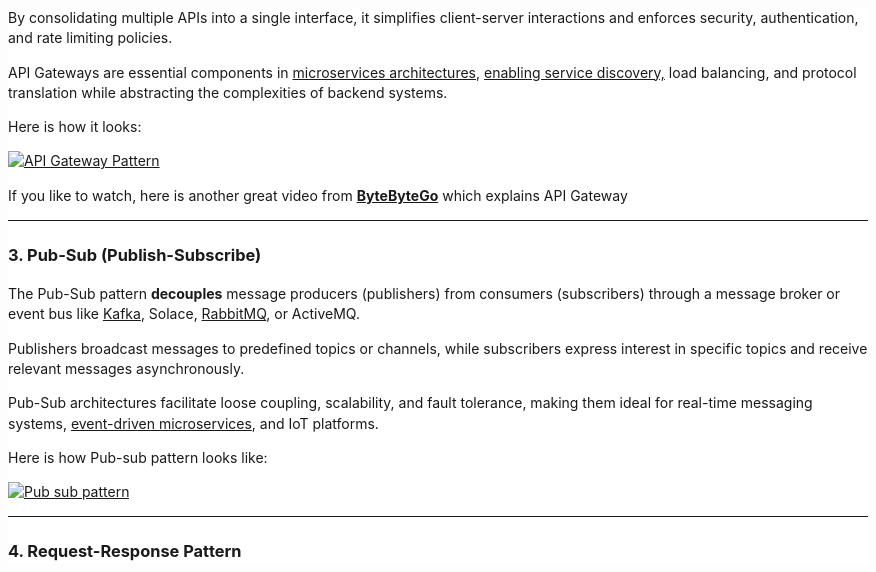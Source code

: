 By consolidating multiple APIs into a single interface, it simplifies client-server interactions and enforces security, authentication, and rate limiting policies.

API Gateways are essential components in [microservices architectures](https://javarevisited.blogspot.com/2021/09/microservices-design-patterns-principles.html), [enabling service discovery,](https://medium.com/javarevisited/service-discovery-in-java-microservices-using-spring-cloud-eureka-1ca3183844ba) load balancing, and protocol translation while abstracting the complexities of backend systems.

Here is how it looks:

[![API Gateway Pattern](https://res.cloudinary.com/practicaldev/image/fetch/s--80GUBWMD--/c_limit%2Cf_auto%2Cfl_progressive%2Cq_auto%2Cw_800/https://miro.medium.com/v2/resize:fit:700/1%2ADtnb5EcGwNdgppF_5z6Fyg.png)](https://res.cloudinary.com/practicaldev/image/fetch/s--80GUBWMD--/c_limit%2Cf_auto%2Cfl_progressive%2Cq_auto%2Cw_800/https://miro.medium.com/v2/resize:fit:700/1%2ADtnb5EcGwNdgppF_5z6Fyg.png)

If you like to watch, here is another great video from [**ByteByteGo**](https://bit.ly/3P3eqMN) which explains API Gateway

<iframe width="710" height="399" src="https://www.youtube.com/embed/6ULyxuHKxg8" allowfullscreen="" loading="lazy"></iframe>

___

### [](https://dev.to/somadevtoo/9-software-architecture-patterns-for-distributed-systems-2o86?ref=dailydev#3-pubsub-publishsubscribe)3\. Pub-Sub (Publish-Subscribe)

The Pub-Sub pattern **decouples** message producers (publishers) from consumers (subscribers) through a message broker or event bus like [Kafka](https://medium.com/javarevisited/apache-kafka-why-is-kafka-so-fast-how-does-it-work-7e0fd1a560ae), Solace, [RabbitMQ](https://medium.com/javarevisited/difference-between-rabbitmq-apache-kafka-and-activemq-65e26b923114), or ActiveMQ.

Publishers broadcast messages to predefined topics or channels, while subscribers express interest in specific topics and receive relevant messages asynchronously.

Pub-Sub architectures facilitate loose coupling, scalability, and fault tolerance, making them ideal for real-time messaging systems, [event-driven microservices](https://medium.com/javarevisited/what-is-event-sourcing-design-pattern-in-microservices-architecture-how-does-it-work-b38c996d445a), and IoT platforms.

Here is how Pub-sub pattern looks like:

[![Pub sub pattern ](https://res.cloudinary.com/practicaldev/image/fetch/s--Cs6N0PTl--/c_limit%2Cf_auto%2Cfl_progressive%2Cq_auto%2Cw_800/https://miro.medium.com/v2/resize:fit:700/1%2AtPkbGE-eE61ZsrqbMh7MWQ.png)](https://res.cloudinary.com/practicaldev/image/fetch/s--Cs6N0PTl--/c_limit%2Cf_auto%2Cfl_progressive%2Cq_auto%2Cw_800/https://miro.medium.com/v2/resize:fit:700/1%2AtPkbGE-eE61ZsrqbMh7MWQ.png)

___

### [](https://dev.to/somadevtoo/9-software-architecture-patterns-for-distributed-systems-2o86?ref=dailydev#4-requestresponse-pattern)4\. Request-Response Pattern
